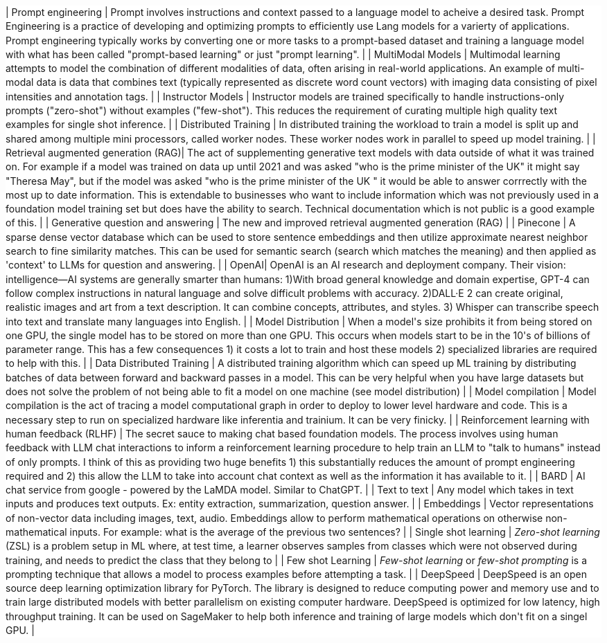 | Prompt engineering | Prompt involves instructions and context passed to a language model to acheive a desired task. Prompt Engineering is a practice of developing and optimizing prompts to efficiently use Lang models for a varierty of applications. Prompt engineering typically works by converting one or more tasks to a prompt-based dataset and training a language model with what has been called "prompt-based learning" or just "prompt learning". |
| MultiModal Models	| Multimodal learning attempts to model the combination of different modalities of data, often arising in real-world applications. An example of multi-modal data is data that combines text (typically represented as discrete word count vectors) with imaging data consisting of pixel intensities and annotation tags. |
| Instructor Models	 | Instructor models are trained specifically to handle instructions-only prompts ("zero-shot") without examples ("few-shot"). This reduces the requirement of curating multiple high quality text examples for single shot inference. |
| Distributed Training | In distributed training the workload to train a model is split up and shared among multiple mini processors, called worker nodes. These worker nodes work in parallel to speed up model training. |
| Retrieval augmented generation (RAG)| The act of supplementing generative text models with data outside of what it was trained on. For example if a model was trained on data up until 2021 and was asked "who is the prime minister of the UK" it might say "Theresa May", but if the model was asked "who is the prime minister of the UK <context of google search here>" it would be able to answer corrrectly with the most up to date information. This is extendable to businesses who want to include information which was not previously used in a foundation model training set but does have the ability to search. Technical documentation which is not public is a good example of this. |
| Generative question and answering |	The new and improved retrieval augmented generation (RAG) |
| Pinecone | A sparse dense vector database which can be used to store sentence embeddings and then utilize approximate nearest neighbor search to fine similarity matches. This can be used for semantic search (search which matches the meaning) and then applied as 'context' to LLMs for question and answering. |
| OpenAI| OpenAI is an AI research and deployment company. Their vision: intelligence—AI systems are generally smarter than humans: 1)With broad general knowledge and domain expertise, GPT-4 can follow complex instructions in natural language and solve difficult problems with accuracy. 2)DALL·E 2 can create original, realistic images and art from a text description. It can combine concepts, attributes, and styles. 3) Whisper can transcribe speech into text and translate many languages into English. |
| Model Distribution | When a model's size prohibits it from being stored on one GPU, the single model has to be stored on more than one GPU. This occurs when models start to be in the 10's of billions of parameter range. This has a few consequences 1) it costs a lot to train and host these models 2) specialized libraries are required to help with this. | 
| Data Distributed Training	| A distributed training algorithm which can speed up ML training by distributing batches of data between forward and backward passes in a model. This can be very helpful when you have large datasets but does not solve the problem of not being able to fit a model on one machine (see model distribution) |
| Model compilation | Model compilation is the act of tracing a model computational graph in order to deploy to lower level hardware and code. This is a necessary step to run on specialized hardware like inferentia and trainium. It can be very finicky. |
| Reinforcement learning with human feedback (RLHF) | The secret sauce to making chat based foundation models. The process involves using human feedback with LLM chat interactions to inform a reinforcement learning procedure to help train an LLM to "talk to humans" instead of only prompts. I think of this as providing two huge benefits 1) this substantially reduces the amount of prompt engineering required and 2) this allow the LLM to take into account chat context as well as the information it has available to it. |
| BARD | AI chat service from google - powered by the LaMDA model. Similar to ChatGPT. |
| Text to text | Any model which takes in text inputs and produces text outputs. Ex: entity extraction, summarization, question answer. |
| Embeddings | Vector representations of non-vector data including images, text, audio. Embeddings allow to perform mathematical operations on otherwise non-mathematical inputs. For example: what is the average of the previous two sentences? |
| Single shot learning | *Zero-shot learning* (ZSL) is a problem setup in ML where, at test time, a learner observes samples from classes which were not observed during training, and needs to predict the class that they belong to | 
| Few shot Learning | *Few-shot learning* or *few-shot prompting* is a prompting technique that allows a model to process examples before attempting a task. |
| DeepSpeed | DeepSpeed is an open source deep learning optimization library for PyTorch. The library is designed to reduce computing power and memory use and to train large distributed models with better parallelism on existing computer hardware. DeepSpeed is optimized for low latency, high throughput training. It can be used on SageMaker to help both inference and training of large models which don't fit on a singel GPU. |